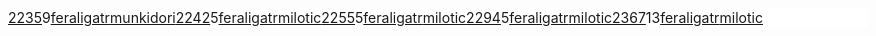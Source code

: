 <a href='https://limitlesstcg.com/tournaments/jp/2235'>2235</a></td><td>9</td><td><a href='https://limitlesstcg.com/decks/list/jp/33499'>feraligatr</a></td><td><a href='https://limitlesstcg.com/decks/list/jp/33499'>munkidori</a></td></tr><tr><td><a href='https://limitlesstcg.com/tournaments/jp/2242'>2242</a></td><td>5</td><td><a href='https://limitlesstcg.com/decks/list/jp/33607'>feraligatr</a></td><td><a href='https://limitlesstcg.com/decks/list/jp/33607'>milotic</a></td></tr><tr><td><a href='https://limitlesstcg.com/tournaments/jp/2255'>2255</a></td><td>5</td><td><a href='https://limitlesstcg.com/decks/list/jp/33779'>feraligatr</a></td><td><a href='https://limitlesstcg.com/decks/list/jp/33779'>milotic</a></td></tr><tr><td><a href='https://limitlesstcg.com/tournaments/jp/2294'>2294</a></td><td>5</td><td><a href='https://limitlesstcg.com/decks/list/jp/34389'>feraligatr</a></td><td><a href='https://limitlesstcg.com/decks/list/jp/34389'>milotic</a></td></tr><tr><td><a href='https://limitlesstcg.com/tournaments/jp/2367'>2367</a></td><td>13</td><td><a href='https://limitlesstcg.com/decks/list/jp/35549'>feraligatr</a></td><td><a href='https://limitlesstcg.com/decks/list/jp/35549'>milotic</a></td></tr></table>